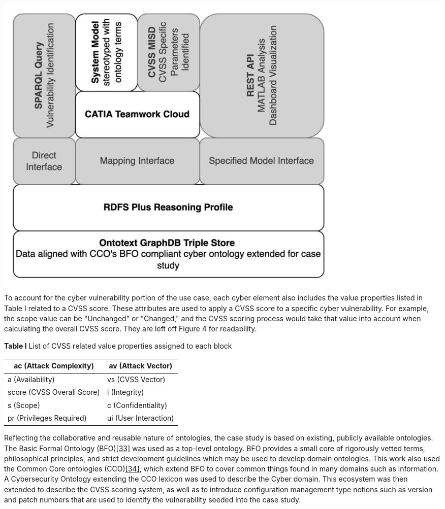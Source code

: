 ![The image is a system architecture diagram showing the components and data flow of a vulnerability analysis system. It depicts data moving from a CATIA Teamwork Cloud via a mapping interface into an Ontotext GraphDB triple store using SPARQL queries and RDFS reasoning. A REST API provides access for MATLAB analysis and dashboard visualization, incorporating CVSS MISD parameters. The system utilizes a cyber ontology aligned with CCO's BFO.](_page_5_Figure_1.jpeg)

To account for the cyber vulnerability portion of the use case, each cyber element also includes the value properties listed in Table I related to a CVSS score. These attributes are used to apply a CVSS score to a specific cyber vulnerability. For example, the scope value can be "Unchanged" or "Changed," and the CVSS scoring process would take that value into account when calculating the overall CVSS score. They are left off Figure 4 for readability.

**Table I** List of CVSS related value properties assigned to each block

| ac (Attack Complexity) | av (Attack Vector) |
|----------------------------|-----------------------|
| a (Availability) | vs (CVSS Vector) |
| score (CVSS Overall Score) | i (Integrity) |
| s (Scope) | c (Confidentiality) |
| pr (Privileges Required) | ui (User Interaction) |

Reflecting the collaborative and reusable nature of ontologies, the case study is based on existing, publicly available ontologies. The Basic Formal Ontology (BFO)[[33]](#ref-33) was used as a top-level ontology. BFO provides a small core of rigorously vetted terms, philosophical principles, and strict development guidelines which may be used to develop domain ontologies. This work also used the Common Core ontologies (CCO)[[34]](#ref-34), which extend BFO to cover common things found in many domains such as information. A Cybersecurity Ontology extending the CCO lexicon was used to describe the Cyber domain. This ecosystem was then extended to describe the CVSS scoring system, as well as to introduce configuration management type notions such as version and patch numbers that are used to identify the vulnerability seeded into the case study.
